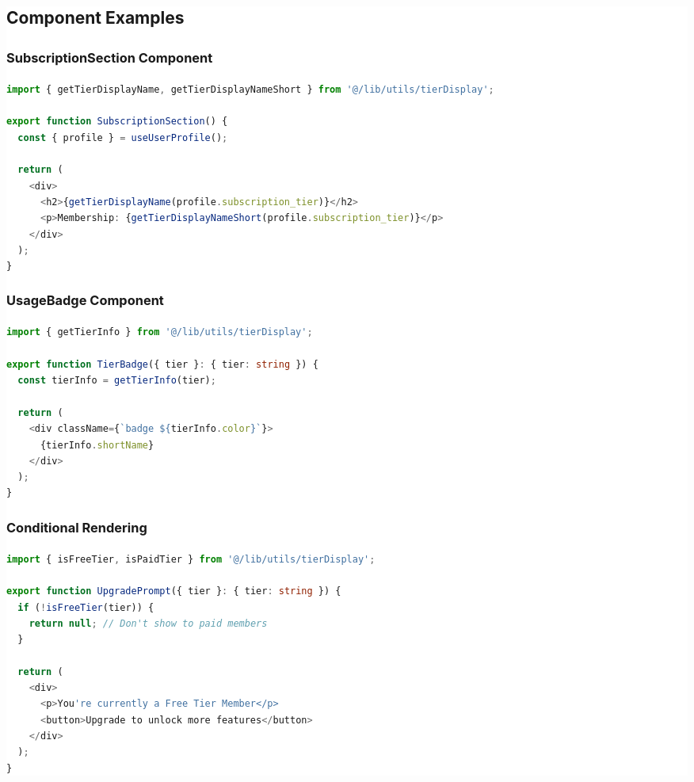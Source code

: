 ## Component Examples

### SubscriptionSection Component

```typescript
import { getTierDisplayName, getTierDisplayNameShort } from '@/lib/utils/tierDisplay';

export function SubscriptionSection() {
  const { profile } = useUserProfile();

  return (
    <div>
      <h2>{getTierDisplayName(profile.subscription_tier)}</h2>
      <p>Membership: {getTierDisplayNameShort(profile.subscription_tier)}</p>
    </div>
  );
}
```

### UsageBadge Component

```typescript
import { getTierInfo } from '@/lib/utils/tierDisplay';

export function TierBadge({ tier }: { tier: string }) {
  const tierInfo = getTierInfo(tier);

  return (
    <div className={`badge ${tierInfo.color}`}>
      {tierInfo.shortName}
    </div>
  );
}
```

### Conditional Rendering

```typescript
import { isFreeTier, isPaidTier } from '@/lib/utils/tierDisplay';

export function UpgradePrompt({ tier }: { tier: string }) {
  if (!isFreeTier(tier)) {
    return null; // Don't show to paid members
  }

  return (
    <div>
      <p>You're currently a Free Tier Member</p>
      <button>Upgrade to unlock more features</button>
    </div>
  );
}
```

